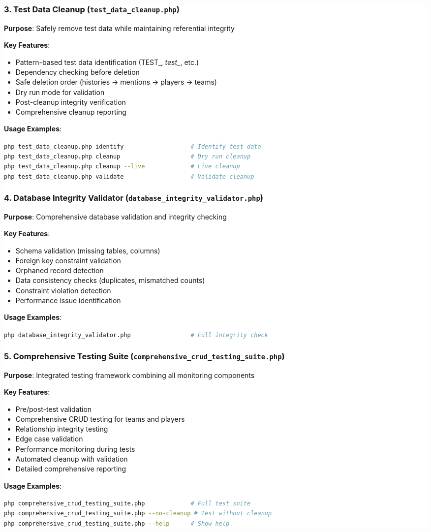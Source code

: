 ### 3. Test Data Cleanup (`test_data_cleanup.php`)
**Purpose**: Safely remove test data while maintaining referential integrity

**Key Features**:
- Pattern-based test data identification (TEST_*, test_*, etc.)
- Dependency checking before deletion
- Safe deletion order (histories → mentions → players → teams)
- Dry run mode for validation
- Post-cleanup integrity verification
- Comprehensive cleanup reporting

**Usage Examples**:
```bash
php test_data_cleanup.php identify                   # Identify test data
php test_data_cleanup.php cleanup                    # Dry run cleanup
php test_data_cleanup.php cleanup --live             # Live cleanup
php test_data_cleanup.php validate                   # Validate cleanup
```

### 4. Database Integrity Validator (`database_integrity_validator.php`)
**Purpose**: Comprehensive database validation and integrity checking

**Key Features**:
- Schema validation (missing tables, columns)
- Foreign key constraint validation
- Orphaned record detection
- Data consistency checks (duplicates, mismatched counts)
- Constraint violation detection
- Performance issue identification

**Usage Examples**:
```bash
php database_integrity_validator.php                 # Full integrity check
```

### 5. Comprehensive Testing Suite (`comprehensive_crud_testing_suite.php`)
**Purpose**: Integrated testing framework combining all monitoring components

**Key Features**:
- Pre/post-test validation
- Comprehensive CRUD testing for teams and players
- Relationship integrity testing
- Edge case validation
- Performance monitoring during tests
- Automated cleanup with validation
- Detailed comprehensive reporting

**Usage Examples**:
```bash
php comprehensive_crud_testing_suite.php             # Full test suite
php comprehensive_crud_testing_suite.php --no-cleanup # Test without cleanup
php comprehensive_crud_testing_suite.php --help      # Show help
```
